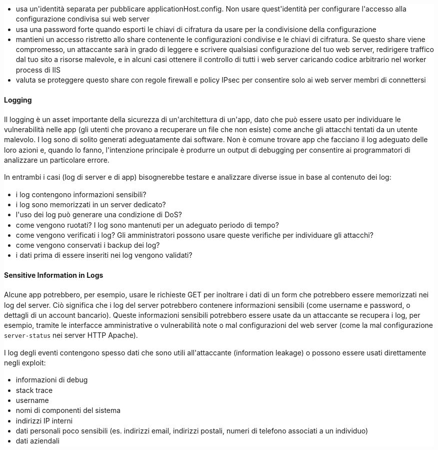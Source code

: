 - usa un'identità separata per pubblicare applicationHost.config.
Non usare quest'identità per configurare l'accesso alla configurazione condivisa sui web server
- usa una password forte quando esporti le chiavi di cifratura da usare per la condivisione della configurazione
- mantieni un accesso ristretto allo share contenente le configurazioni condivise e le chiavi di cifratura.
Se questo share viene compromesso, un attaccante sarà in grado di leggere e scrivere qualsiasi configurazione del tuo web server, redirigere traffico dal tuo sito a risorse malevole, e in alcuni casi ottenere il controllo di tutti i web server caricando codice arbitrario nel worker process di IIS
- valuta se proteggere questo share con regole firewall e policy IPsec per consentire solo ai web server membri di connettersi

#### Logging

Il logging è un asset importante della sicurezza di un'architettura di un'app, dato che può essere usato per individuare le vulnerabilità nelle app (gli utenti che provano a recuperare un file che non esiste) come anche gli attacchi tentati da un utente malevolo.
I log sono di solito generati adeguatamente dai software.
Non è comune trovare app che facciano il log adeguato delle loro azioni e, quando lo fanno, l'intenzione principale è produrre un output di debugging per consentire ai programmatori di analizzare un particolare errore.

In entrambi i casi (log di server e di app) bisognerebbe testare e analizzare diverse issue in base al contenuto dei log:

- i log contengono informazioni sensibili?
- i log sono memorizzati in un server dedicato?
- l'uso dei log può generare una condizione di DoS?
- come vengono ruotati? 
I log sono mantenuti per un adeguato periodo di tempo?
- come vengono verificati i log?
 Gli amministratori possono usare queste verifiche per individuare gli attacchi?
- come vengono conservati i backup dei log?
- i dati prima di essere inseriti nei log vengono validati?

#### Sensitive Information in Logs

Alcune app potrebbero, per esempio, usare le richieste GET per inoltrare i dati di un form che potrebbero essere memorizzati nei log del server.
Ciò significa che i log del server potrebbero contenere informazioni sensibili (come username e password, o dettagli di un account bancario).
Queste informazioni sensibili potrebbero essere usate da un attaccante se recupera i log, per esempio, tramite le interfacce amministrative o vulnerabilità note o mal configurazioni del web server (come la mal configurazione `server-status` nei server HTTP Apache).

I log degli eventi contengono spesso dati che sono utili all'attaccante (information leakage) o possono essere usati direttamente negli exploit:

- informazioni di debug
- stack trace
- username
- nomi di componenti del sistema
- indirizzi IP interni
- dati personali poco sensibili (es. indirizzi email, indirizzi postali, numeri di telefono associati a un individuo)
- dati aziendali

